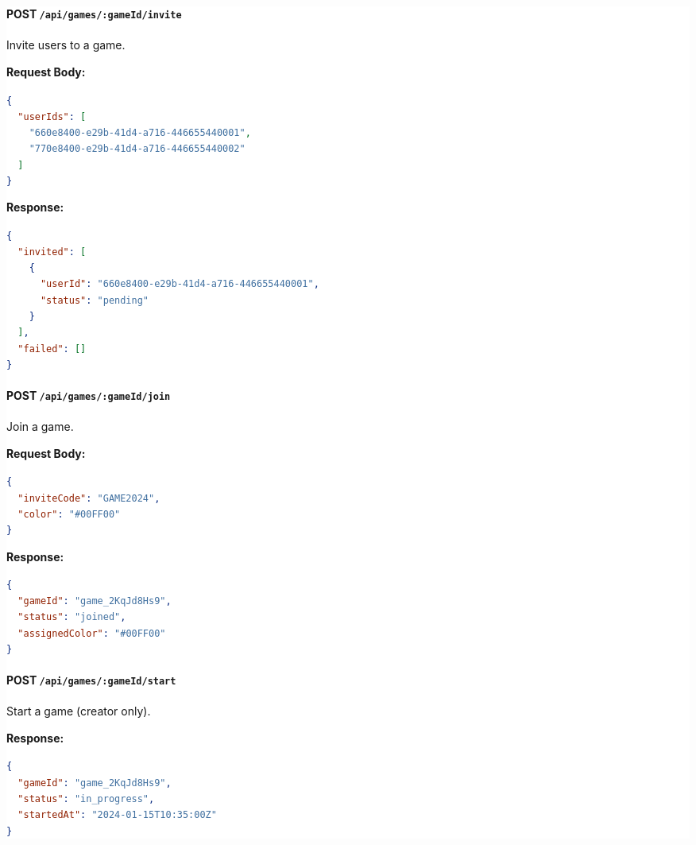#### **POST** `/api/games/:gameId/invite`
Invite users to a game.

**Request Body:**
```json
{
  "userIds": [
    "660e8400-e29b-41d4-a716-446655440001",
    "770e8400-e29b-41d4-a716-446655440002"
  ]
}
```

**Response:**
```json
{
  "invited": [
    {
      "userId": "660e8400-e29b-41d4-a716-446655440001",
      "status": "pending"
    }
  ],
  "failed": []
}
```

#### **POST** `/api/games/:gameId/join`
Join a game.

**Request Body:**
```json
{
  "inviteCode": "GAME2024",
  "color": "#00FF00"
}
```

**Response:**
```json
{
  "gameId": "game_2KqJd8Hs9",
  "status": "joined",
  "assignedColor": "#00FF00"
}
```

#### **POST** `/api/games/:gameId/start`
Start a game (creator only).

**Response:**
```json
{
  "gameId": "game_2KqJd8Hs9",
  "status": "in_progress",
  "startedAt": "2024-01-15T10:35:00Z"
}
```
